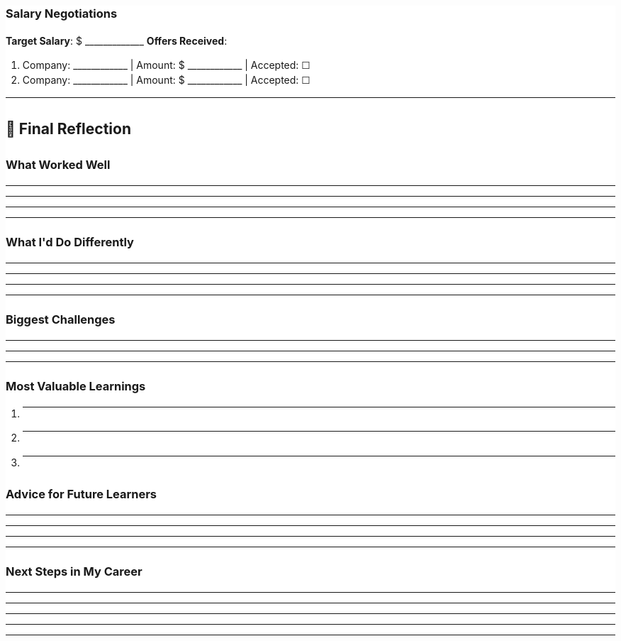 ### Salary Negotiations

**Target Salary**: $ _____________
**Offers Received**:
1. Company: ____________ | Amount: $ ____________ | Accepted: ☐
2. Company: ____________ | Amount: $ ____________ | Accepted: ☐

---

## 🚀 Final Reflection

### What Worked Well
_____________________________________________________________________________
_____________________________________________________________________________
_____________________________________________________________________________
_____________________________________________________________________________

### What I'd Do Differently
_____________________________________________________________________________
_____________________________________________________________________________
_____________________________________________________________________________
_____________________________________________________________________________

### Biggest Challenges
_____________________________________________________________________________
_____________________________________________________________________________
_____________________________________________________________________________

### Most Valuable Learnings
1. _____________________________________________________________________________
2. _____________________________________________________________________________
3. _____________________________________________________________________________

### Advice for Future Learners
_____________________________________________________________________________
_____________________________________________________________________________
_____________________________________________________________________________
_____________________________________________________________________________

### Next Steps in My Career
_____________________________________________________________________________
_____________________________________________________________________________
_____________________________________________________________________________
_____________________________________________________________________________

---
